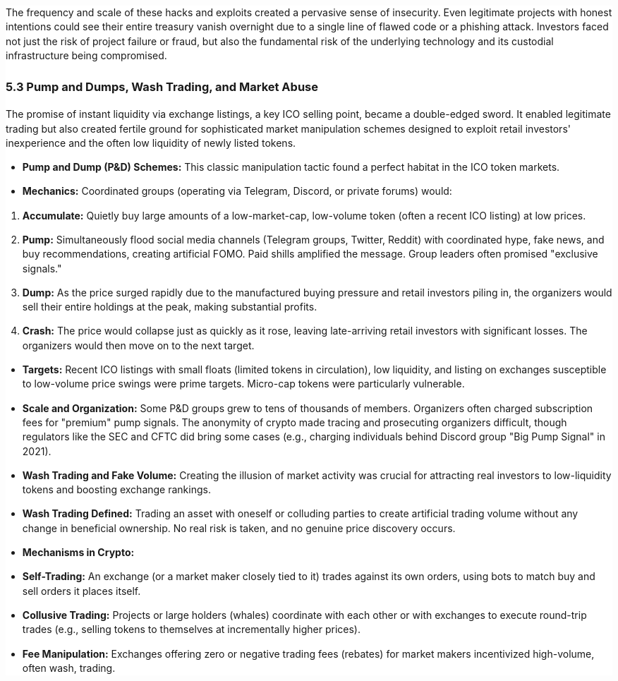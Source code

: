 The frequency and scale of these hacks and exploits created a pervasive sense of insecurity. Even legitimate projects with honest intentions could see their entire treasury vanish overnight due to a single line of flawed code or a phishing attack. Investors faced not just the risk of project failure or fraud, but also the fundamental risk of the underlying technology and its custodial infrastructure being compromised.

### 5.3 Pump and Dumps, Wash Trading, and Market Abuse

The promise of instant liquidity via exchange listings, a key ICO selling point, became a double-edged sword. It enabled legitimate trading but also created fertile ground for sophisticated market manipulation schemes designed to exploit retail investors' inexperience and the often low liquidity of newly listed tokens.

*   **Pump and Dump (P&D) Schemes:** This classic manipulation tactic found a perfect habitat in the ICO token markets.

*   **Mechanics:** Coordinated groups (operating via Telegram, Discord, or private forums) would:

1.  **Accumulate:** Quietly buy large amounts of a low-market-cap, low-volume token (often a recent ICO listing) at low prices.

2.  **Pump:** Simultaneously flood social media channels (Telegram groups, Twitter, Reddit) with coordinated hype, fake news, and buy recommendations, creating artificial FOMO. Paid shills amplified the message. Group leaders often promised "exclusive signals."

3.  **Dump:** As the price surged rapidly due to the manufactured buying pressure and retail investors piling in, the organizers would sell their entire holdings at the peak, making substantial profits.

4.  **Crash:** The price would collapse just as quickly as it rose, leaving late-arriving retail investors with significant losses. The organizers would then move on to the next target.

*   **Targets:** Recent ICO listings with small floats (limited tokens in circulation), low liquidity, and listing on exchanges susceptible to low-volume price swings were prime targets. Micro-cap tokens were particularly vulnerable.

*   **Scale and Organization:** Some P&D groups grew to tens of thousands of members. Organizers often charged subscription fees for "premium" pump signals. The anonymity of crypto made tracing and prosecuting organizers difficult, though regulators like the SEC and CFTC did bring some cases (e.g., charging individuals behind Discord group "Big Pump Signal" in 2021).

*   **Wash Trading and Fake Volume:** Creating the illusion of market activity was crucial for attracting real investors to low-liquidity tokens and boosting exchange rankings.

*   **Wash Trading Defined:** Trading an asset with oneself or colluding parties to create artificial trading volume without any change in beneficial ownership. No real risk is taken, and no genuine price discovery occurs.

*   **Mechanisms in Crypto:**

*   **Self-Trading:** An exchange (or a market maker closely tied to it) trades against its own orders, using bots to match buy and sell orders it places itself.

*   **Collusive Trading:** Projects or large holders (whales) coordinate with each other or with exchanges to execute round-trip trades (e.g., selling tokens to themselves at incrementally higher prices).

*   **Fee Manipulation:** Exchanges offering zero or negative trading fees (rebates) for market makers incentivized high-volume, often wash, trading.
